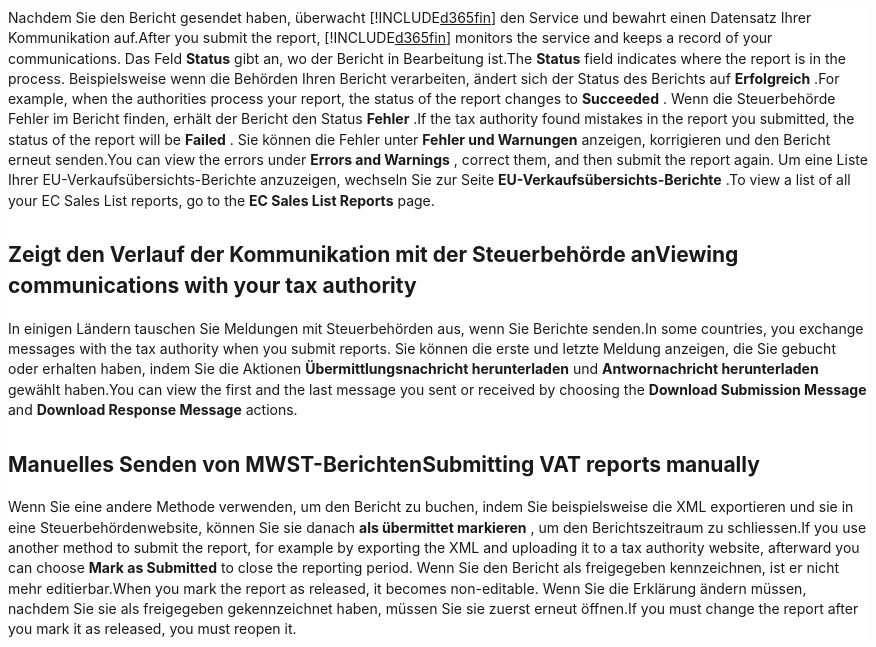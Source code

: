 <span data-ttu-id="f9c9c-165">Nachdem Sie den Bericht gesendet haben, überwacht [!INCLUDE[d365fin](includes/d365fin_md.md)] den Service und bewahrt einen Datensatz Ihrer Kommunikation auf.</span><span class="sxs-lookup"><span data-stu-id="f9c9c-165">After you submit the report, [!INCLUDE[d365fin](includes/d365fin_md.md)] monitors the service and keeps a record of your communications.</span></span> <span data-ttu-id="f9c9c-166">Das Feld **Status** gibt an, wo der Bericht in Bearbeitung ist.</span><span class="sxs-lookup"><span data-stu-id="f9c9c-166">The **Status** field indicates where the report is in the process.</span></span> <span data-ttu-id="f9c9c-167">Beispielsweise wenn die Behörden Ihren Bericht verarbeiten, ändert sich der Status des Berichts auf **Erfolgreich** .</span><span class="sxs-lookup"><span data-stu-id="f9c9c-167">For example, when the authorities process your report, the status of the report changes to **Succeeded** .</span></span> <span data-ttu-id="f9c9c-168">Wenn die Steuerbehörde Fehler im Bericht finden, erhält der Bericht den Status **Fehler** .</span><span class="sxs-lookup"><span data-stu-id="f9c9c-168">If the tax authority found mistakes in the report you submitted, the status of the report will be **Failed** .</span></span> <span data-ttu-id="f9c9c-169">Sie können die Fehler unter **Fehler und Warnungen** anzeigen, korrigieren und den Bericht erneut senden.</span><span class="sxs-lookup"><span data-stu-id="f9c9c-169">You can view the errors under **Errors and Warnings** , correct them, and then submit the report again.</span></span> <span data-ttu-id="f9c9c-170">Um eine Liste Ihrer EU-Verkaufsübersichts-Berichte anzuzeigen, wechseln Sie zur Seite **EU-Verkaufsübersichts-Berichte** .</span><span class="sxs-lookup"><span data-stu-id="f9c9c-170">To view a list of all your EC Sales List reports, go to the **EC Sales List Reports** page.</span></span>  

## <a name="viewing-communications-with-your-tax-authority"></a><span data-ttu-id="f9c9c-171">Zeigt den Verlauf der Kommunikation mit der Steuerbehörde an</span><span class="sxs-lookup"><span data-stu-id="f9c9c-171">Viewing communications with your tax authority</span></span>
<span data-ttu-id="f9c9c-172">In einigen Ländern tauschen Sie Meldungen mit Steuerbehörden aus, wenn Sie Berichte senden.</span><span class="sxs-lookup"><span data-stu-id="f9c9c-172">In some countries, you exchange messages with the tax authority when you submit reports.</span></span> <span data-ttu-id="f9c9c-173">Sie können die erste und letzte Meldung anzeigen, die Sie gebucht oder erhalten haben, indem Sie die Aktionen **Übermittlungsnachricht herunterladen** und **Antwornachricht herunterladen** gewählt haben.</span><span class="sxs-lookup"><span data-stu-id="f9c9c-173">You can view the first and the last message you sent or received by choosing the **Download Submission Message** and **Download Response Message** actions.</span></span>  

## <a name="submitting-vat-reports-manually"></a><span data-ttu-id="f9c9c-174">Manuelles Senden von MWST-Berichten</span><span class="sxs-lookup"><span data-stu-id="f9c9c-174">Submitting VAT reports manually</span></span>
<span data-ttu-id="f9c9c-175">Wenn Sie eine andere Methode verwenden, um den Bericht zu buchen, indem Sie beispielsweise die XML exportieren und sie in eine Steuerbehördenwebsite, können Sie sie danach **als übermittet markieren** , um den Berichtszeitraum zu schliessen.</span><span class="sxs-lookup"><span data-stu-id="f9c9c-175">If you use another method to submit the report, for example by exporting the XML and uploading it to a tax authority website, afterward you can choose **Mark as Submitted** to close the reporting period.</span></span> <span data-ttu-id="f9c9c-176">Wenn Sie den Bericht als freigegeben kennzeichnen, ist er nicht mehr editierbar.</span><span class="sxs-lookup"><span data-stu-id="f9c9c-176">When you mark the report as released, it becomes non-editable.</span></span> <span data-ttu-id="f9c9c-177">Wenn Sie die Erklärung ändern müssen, nachdem Sie sie als freigegeben gekennzeichnet haben, müssen Sie sie zuerst erneut öffnen.</span><span class="sxs-lookup"><span data-stu-id="f9c9c-177">If you must change the report after you mark it as released, you must reopen it.</span></span>
